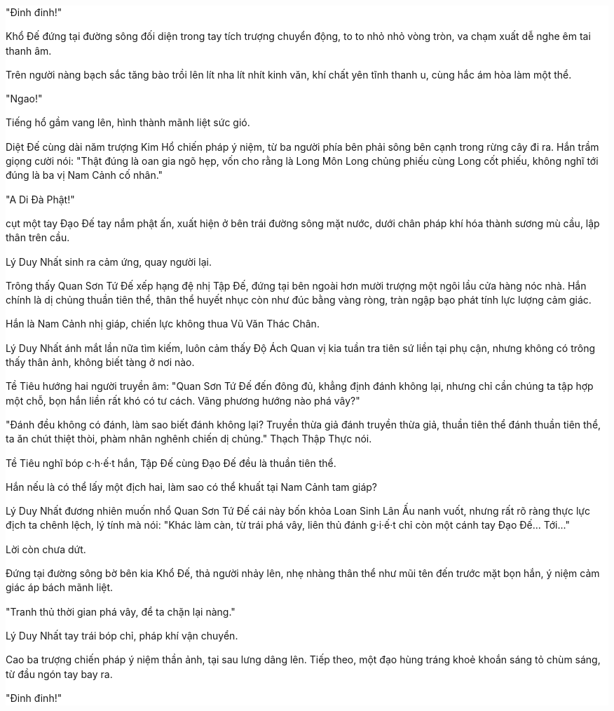 "Đinh đinh!"

Khổ Đế đứng tại đường sông đối diện trong tay tích trượng chuyển động, to to nhỏ nhỏ vòng tròn, va chạm xuất dễ nghe êm tai thanh âm.

Trên người nàng bạch sắc tăng bào trồi lên lít nha lít nhít kinh văn, khí chất yên tĩnh thanh u, cùng hắc ám hòa làm một thể.

"Ngao!"

Tiếng hổ gầm vang lên, hình thành mãnh liệt sức gió.

Diệt Đế cùng dài năm trượng Kim Hổ chiến pháp ý niệm, từ ba người phía bên phải sông bên cạnh trong rừng cây đi ra. Hắn trầm giọng cười nói: "Thật đúng là oan gia ngõ hẹp, vốn cho rằng là Long Môn Long chủng phiếu cùng Long cốt phiếu, không nghĩ tới đúng là ba vị Nam Cảnh cố nhân."

"A Di Đà Phật!"

cụt một tay Đạo Đế tay nắm phật ấn, xuất hiện ở bên trái đường sông mặt nước, dưới chân pháp khí hóa thành sương mù cầu, lập thân trên cầu.

Lý Duy Nhất sinh ra cảm ứng, quay người lại.

Trông thấy Quan Sơn Tứ Đế xếp hạng đệ nhị Tập Đế, đứng tại bên ngoài hơn mười trượng một ngôi lầu cửa hàng nóc nhà. Hắn chính là dị chủng thuần tiên thể, thân thể huyết nhục còn như đúc bằng vàng ròng, tràn ngập bạo phát tính lực lượng cảm giác.

Hắn là Nam Cảnh nhị giáp, chiến lực không thua Vũ Văn Thác Chân.

Lý Duy Nhất ánh mắt lần nữa tìm kiếm, luôn cảm thấy Độ Ách Quan vị kia tuần tra tiên sứ liền tại phụ cận, nhưng không có trông thấy thân ảnh, không biết tàng ở nơi nào.

Tề Tiêu hướng hai người truyền âm: "Quan Sơn Tứ Đế đến đông đủ, khẳng định đánh không lại, nhưng chỉ cần chúng ta tập hợp một chỗ, bọn hắn liền rất khó có tư cách. Vãng phương hướng nào phá vây?"

"Đánh đều không có đánh, làm sao biết đánh không lại? Truyền thừa giả đánh truyền thừa giả, thuần tiên thể đánh thuần tiên thể, ta ăn chút thiệt thòi, phàm nhân nghênh chiến dị chủng." Thạch Thập Thực nói.

Tề Tiêu nghĩ bóp c·h·ế·t hắn, Tập Đế cùng Đạo Đế đều là thuần tiên thể.

Hắn nếu là có thể lấy một địch hai, làm sao có thể khuất tại Nam Cảnh tam giáp?

Lý Duy Nhất đương nhiên muốn nhổ Quan Sơn Tứ Đế cái này bốn khỏa Loan Sinh Lân Ấu nanh vuốt, nhưng rất rõ ràng thực lực địch ta chênh lệch, lý tính mà nói: "Khác làm càn, từ trái phá vây, liên thủ đánh g·i·ế·t chỉ còn một cánh tay Đạo Đế... Tới..."

Lời còn chưa dứt.

Đứng tại đường sông bờ bên kia Khổ Đế, thả người nhảy lên, nhẹ nhàng thân thể như mũi tên đến trước mặt bọn hắn, ý niệm cảm giác áp bách mãnh liệt.

"Tranh thủ thời gian phá vây, để ta chặn lại nàng."

Lý Duy Nhất tay trái bóp chỉ, pháp khí vận chuyển.

Cao ba trượng chiến pháp ý niệm thần ảnh, tại sau lưng dâng lên. Tiếp theo, một đạo hùng tráng khoẻ khoắn sáng tỏ chùm sáng, từ đầu ngón tay bay ra.

"Đinh đinh!"
